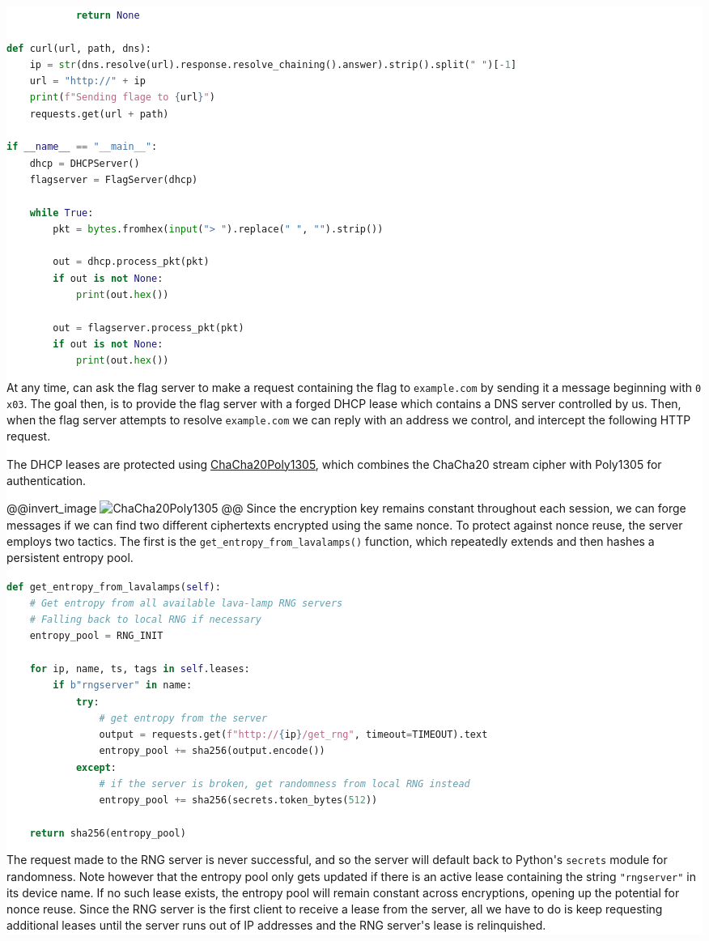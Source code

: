 ```python
            return None

def curl(url, path, dns):
    ip = str(dns.resolve(url).response.resolve_chaining().answer).strip().split(" ")[-1]
    url = "http://" + ip
    print(f"Sending flage to {url}")
    requests.get(url + path)

if __name__ == "__main__":
    dhcp = DHCPServer()
    flagserver = FlagServer(dhcp)

    while True:
        pkt = bytes.fromhex(input("> ").replace(" ", "").strip())

        out = dhcp.process_pkt(pkt)
        if out is not None:
            print(out.hex())

        out = flagserver.process_pkt(pkt)
        if out is not None:
            print(out.hex())
```
At any time, can ask the flag server to make a request containing the flag to `example.com` by sending it a message beginning with `0x03`. The goal then, is to provide the flag server with a forged DHCP lease which contains a DNS server controlled by us. Then, when the flag server attempts to resolve `example.com` we can reply with an address we control, and intercept the following HTTP request.

The DHCP leases are protected using [ChaCha20Poly1305](https://en.wikipedia.org/wiki/ChaCha20-Poly1305), which combines the ChaCha20 stream cipher with Poly1305 for authentication.

@@invert_image
![ChaCha20Poly1305](https://upload.wikimedia.org/wikipedia/commons/5/55/ChaCha20-Poly1305_Encryption.svg)
@@
Since the encryption key remains constant throughout each session, we can forge messages if we can find two different ciphertexts encrypted using the same nonce. To protect against nonce reuse, the server employs two tactics. The first is the `get_entropy_from_lavalamps()` function, which repeatedly extends and then hashes a persistent entropy pool.
```python
def get_entropy_from_lavalamps(self):
    # Get entropy from all available lava-lamp RNG servers
    # Falling back to local RNG if necessary
    entropy_pool = RNG_INIT

    for ip, name, ts, tags in self.leases:
        if b"rngserver" in name:
            try:
                # get entropy from the server
                output = requests.get(f"http://{ip}/get_rng", timeout=TIMEOUT).text
                entropy_pool += sha256(output.encode())
            except:
                # if the server is broken, get randomness from local RNG instead
                entropy_pool += sha256(secrets.token_bytes(512))

    return sha256(entropy_pool)
```
The request made to the RNG server is never successful, and so the server will default back to Python's `secrets` module for randomness. Note however that the entropy pool only gets updated if there is an active lease containing the string `"rngserver"` in its device name. If no such lease exists, the entropy pool will remain constant across encryptions, opening up the potential for nonce reuse. Since the RNG server is the first client to receive a lease from the server, all we have to do is keep requesting additional leases until the server runs out of IP addresses and the RNG server's lease is relinquished.
